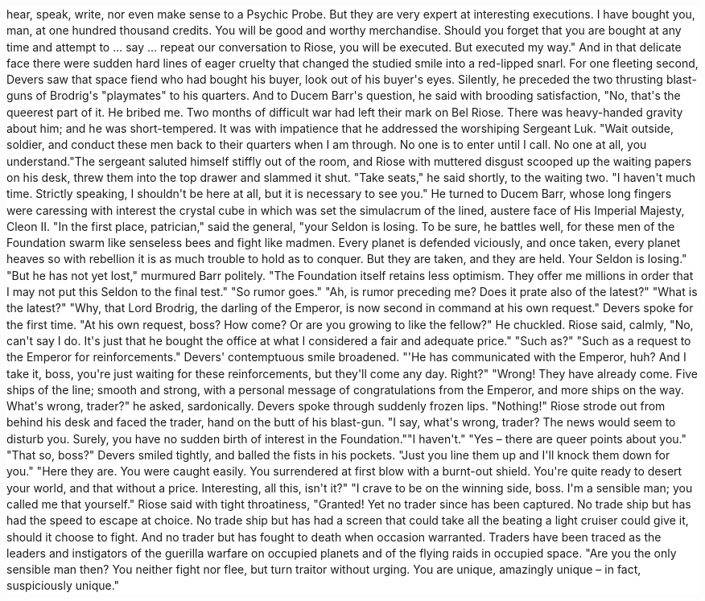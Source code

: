 hear, speak, write, nor even make sense to a Psychic Probe. But they are very expert at
interesting executions. I have bought you, man, at one hundred thousand credits. You will be
good and worthy merchandise. Should you forget that you are bought at any time and attempt
to ... say ... repeat our conversation to Riose, you will be executed. But executed my way."
And in that delicate face there were sudden hard lines of eager cruelty that changed the studied
smile into a red-lipped snarl. For one fleeting second, Devers saw that space fiend who had
bought his buyer, look out of his buyer's eyes.
Silently, he preceded the two thrusting blast-guns of Brodrig's "playmates" to his quarters.
And to Ducem Barr's question, he said with brooding satisfaction, "No, that's the queerest part
of it. He bribed me.
Two months of difficult war had left their mark on Bel Riose. There was heavy-handed gravity
about him; and he was short-tempered.
It was with impatience that he addressed the worshiping Sergeant Luk. "Wait outside, soldier,
and conduct these men back to their quarters when I am through. No one is to enter until I call.
No one at all, you understand."The sergeant saluted himself stiffly out of the room, and Riose with muttered disgust scooped
up the waiting papers on his desk, threw them into the top drawer and slammed it shut.
"Take seats," he said shortly, to the waiting two. "I haven't much time. Strictly speaking, I
shouldn't be here at all, but it is necessary to see you."
He turned to Ducem Barr, whose long fingers were caressing with interest the crystal cube in
which was set the simulacrum of the lined, austere face of His Imperial Majesty, Cleon II.
"In the first place, patrician," said the general, "your Seldon is losing. To be sure, he battles
well, for these men of the Foundation swarm like senseless bees and fight like madmen. Every
planet is defended viciously, and once taken, every planet heaves so with rebellion it is as
much trouble to hold as to conquer. But they are taken, and they are held. Your Seldon is
losing."
"But he has not yet lost," murmured Barr politely.
"The Foundation itself retains less optimism. They offer me millions in order that I may not put
this Seldon to the final test."
"So rumor goes."
"Ah, is rumor preceding me? Does it prate also of the latest?"
"What is the latest?"
"Why, that Lord Brodrig, the darling of the Emperor, is now second in command at his own
request."
Devers spoke for the first time. "At his own request, boss? How come? Or are you growing to
like the fellow?" He chuckled.
Riose said, calmly, "No, can't say I do. It's just that he bought the office at what I considered a
fair and adequate price."
"Such as?"
"Such as a request to the Emperor for reinforcements."
Devers' contemptuous smile broadened. "'He has communicated with the Emperor, huh? And I
take it, boss, you're just waiting for these reinforcements, but they'll come any day. Right?"
"Wrong! They have already come. Five ships of the line; smooth and strong, with a personal
message of congratulations from the Emperor, and more ships on the way. What's wrong,
trader?" he asked, sardonically.
Devers spoke through suddenly frozen lips. "Nothing!"
Riose strode out from behind his desk and faced the trader, hand on the butt of his blast-gun.
"I say, what's wrong, trader? The news would seem to disturb you. Surely, you have no sudden
birth of interest in the Foundation.""I haven't."
"Yes – there are queer points about you."
"That so, boss?" Devers smiled tightly, and balled the fists in his pockets. "Just you line them
up and I'll knock them down for you."
"Here they are. You were caught easily. You surrendered at first blow with a burnt-out shield.
You're quite ready to desert your world, and that without a price. Interesting, all this, isn't it?"
"I crave to be on the winning side, boss. I'm a sensible man; you called me that yourself."
Riose said with tight throatiness, "Granted! Yet no trader since has been captured. No trade
ship but has had the speed to escape at choice. No trade ship but has had a screen that could
take all the beating a light cruiser could give it, should it choose to fight. And no trader but has
fought to death when occasion warranted. Traders have been traced as the leaders and
instigators of the guerilla warfare on occupied planets and of the flying raids in occupied space.
"Are you the only sensible man then? You neither fight nor flee, but turn traitor without urging.
You are unique, amazingly unique – in fact, suspiciously unique."
